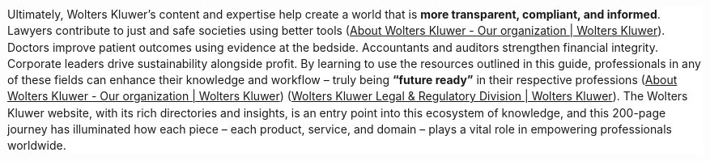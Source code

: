 Ultimately, Wolters Kluwer’s content and expertise help create a world that is **more transparent, compliant, and informed**. Lawyers contribute to just and safe societies using better tools ([About Wolters Kluwer - Our organization | Wolters Kluwer](https://www.wolterskluwer.com/en/about-us/organization#:~:text=compliance,safe%20societies%20around%20the%20world)). Doctors improve patient outcomes using evidence at the bedside. Accountants and auditors strengthen financial integrity. Corporate leaders drive sustainability alongside profit. By learning to use the resources outlined in this guide, professionals in any of these fields can enhance their knowledge and workflow – truly being **“future ready”** in their respective professions ([About Wolters Kluwer - Our organization | Wolters Kluwer](https://www.wolterskluwer.com/en/about-us/organization#:~:text=Wolters%20Kluwer%20releases%20inaugural%20report%2C,global%20tax%20%26%20accounting%20industry)) ([Wolters Kluwer Legal & Regulatory Division | Wolters Kluwer](https://www.wolterskluwer.com/en/about-us/organization/legal-and-regulatory#:~:text=,Future%20Ready%20Lawyer)). The Wolters Kluwer website, with its rich directories and insights, is an entry point into this ecosystem of knowledge, and this 200-page journey has illuminated how each piece – each product, service, and domain – plays a vital role in empowering professionals worldwide.
